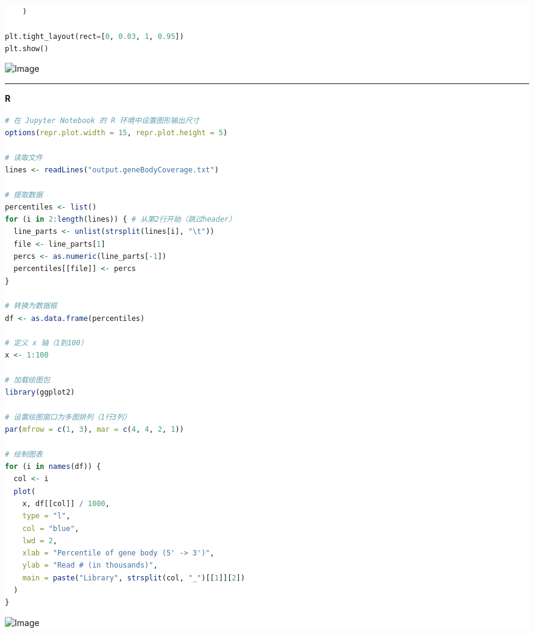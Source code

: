 ```python
    )

plt.tight_layout(rect=[0, 0.03, 1, 0.95])
plt.show()
```

![Image](https://github.com/user-attachments/assets/af916265-3534-4811-bf9d-867d15f18534)

---

**R**

```R
# 在 Jupyter Notebook 的 R 环境中设置图形输出尺寸
options(repr.plot.width = 15, repr.plot.height = 5)

# 读取文件
lines <- readLines("output.geneBodyCoverage.txt")

# 提取数据
percentiles <- list()
for (i in 2:length(lines)) { # 从第2行开始（跳过header）
  line_parts <- unlist(strsplit(lines[i], "\t"))
  file <- line_parts[1]
  percs <- as.numeric(line_parts[-1])
  percentiles[[file]] <- percs
}

# 转换为数据框
df <- as.data.frame(percentiles)

# 定义 x 轴（1到100）
x <- 1:100

# 加载绘图包
library(ggplot2)

# 设置绘图窗口为多图排列（1行3列）
par(mfrow = c(1, 3), mar = c(4, 4, 2, 1))

# 绘制图表
for (i in names(df)) {
  col <- i
  plot(
    x, df[[col]] / 1000,
    type = "l",
    col = "blue",
    lwd = 2,
    xlab = "Percentile of gene body (5' -> 3')",
    ylab = "Read # (in thousands)",
    main = paste("Library", strsplit(col, "_")[[1]][2])
  )
}
```

![Image](https://github.com/user-attachments/assets/8ef6ae0f-bc35-4d24-ac93-9a55bee96548)
